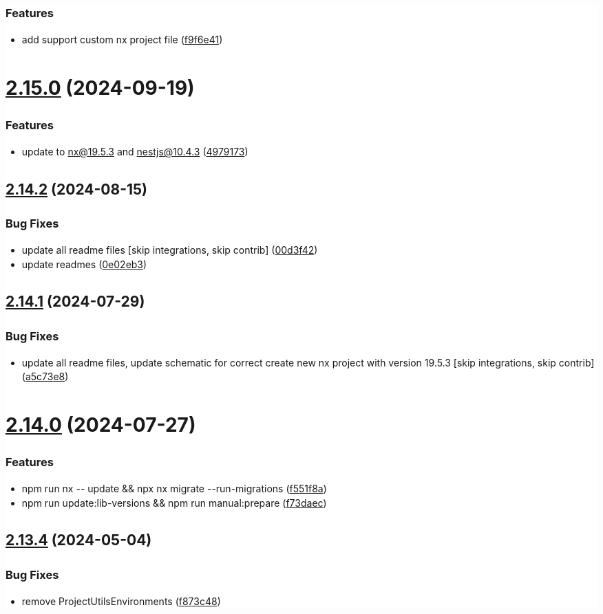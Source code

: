 ### Features

- add support custom nx project file ([f9f6e41](https://github.com/nestjs-mod/nestjs-mod/commit/f9f6e410f43dde56f28c45e3d4d3d9a74934af28))

# [2.15.0](https://github.com/nestjs-mod/nestjs-mod/compare/testing-v2.14.2...testing-v2.15.0) (2024-09-19)

### Features

- update to nx@19.5.3 and nestjs@10.4.3 ([4979173](https://github.com/nestjs-mod/nestjs-mod/commit/4979173af1f53a277ae28ee64fb7379446bc0242))

## [2.14.2](https://github.com/nestjs-mod/nestjs-mod/compare/testing-v2.14.1...testing-v2.14.2) (2024-08-15)

### Bug Fixes

- update all readme files [skip integrations, skip contrib] ([00d3f42](https://github.com/nestjs-mod/nestjs-mod/commit/00d3f429d22956fc457d176b51b5b79bdd87a703))
- update readmes ([0e02eb3](https://github.com/nestjs-mod/nestjs-mod/commit/0e02eb3235f036566cece2e4960ee2c4458ed545))

## [2.14.1](https://github.com/nestjs-mod/nestjs-mod/compare/testing-v2.14.0...testing-v2.14.1) (2024-07-29)

### Bug Fixes

- update all readme files, update schematic for correct create new nx project with version 19.5.3 [skip integrations, skip contrib] ([a5c73e8](https://github.com/nestjs-mod/nestjs-mod/commit/a5c73e83473592cee25cb12d89ed523fb0a6b7ed))

# [2.14.0](https://github.com/nestjs-mod/nestjs-mod/compare/testing-v2.13.4...testing-v2.14.0) (2024-07-27)

### Features

- npm run nx -- update && npx nx migrate --run-migrations ([f551f8a](https://github.com/nestjs-mod/nestjs-mod/commit/f551f8abe1f8cce299a5ced4d02f77a4ab2a6923))
- npm run update:lib-versions && npm run manual:prepare ([f73daec](https://github.com/nestjs-mod/nestjs-mod/commit/f73daec02869108296d5c2d6a26defefa31ef9ea))

## [2.13.4](https://github.com/nestjs-mod/nestjs-mod/compare/testing-v2.13.3...testing-v2.13.4) (2024-05-04)

### Bug Fixes

- remove ProjectUtilsEnvironments ([f873c48](https://github.com/nestjs-mod/nestjs-mod/commit/f873c4851dbb5d1a9d8248d116438142a5d1eafc))
